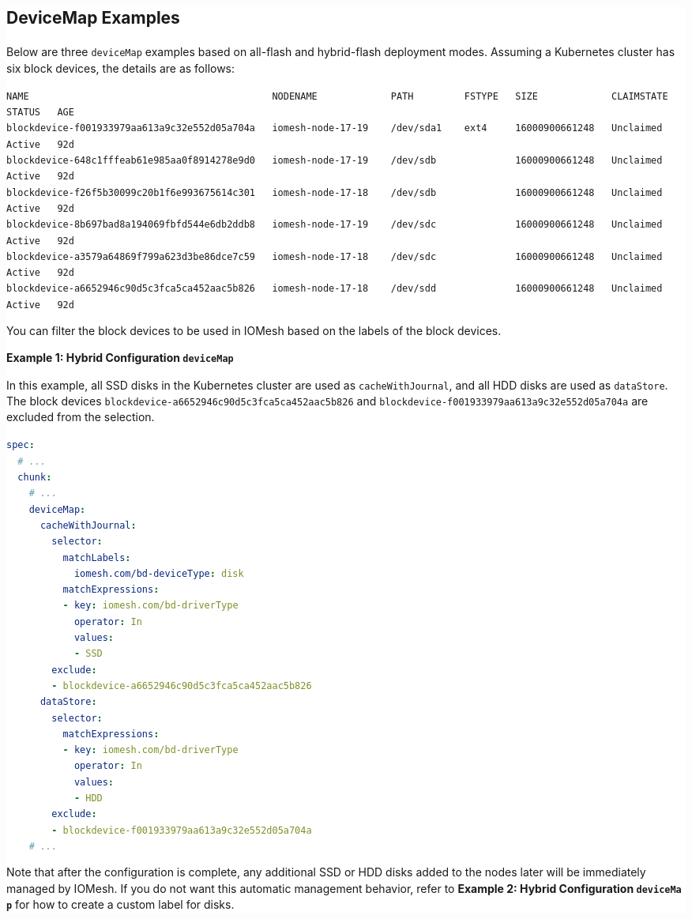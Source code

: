 ## DeviceMap Examples

Below are three `deviceMap` examples based on all-flash and hybrid-flash deployment modes. Assuming a Kubernetes cluster has six block devices, the details are as follows:

```output
NAME                                           NODENAME             PATH         FSTYPE   SIZE             CLAIMSTATE   STATUS   AGE
blockdevice-f001933979aa613a9c32e552d05a704a   iomesh-node-17-19    /dev/sda1    ext4     16000900661248   Unclaimed    Active   92d
blockdevice-648c1fffeab61e985aa0f8914278e9d0   iomesh-node-17-19    /dev/sdb              16000900661248   Unclaimed    Active   92d
blockdevice-f26f5b30099c20b1f6e993675614c301   iomesh-node-17-18    /dev/sdb              16000900661248   Unclaimed    Active   92d
blockdevice-8b697bad8a194069fbfd544e6db2ddb8   iomesh-node-17-19    /dev/sdc              16000900661248   Unclaimed    Active   92d
blockdevice-a3579a64869f799a623d3be86dce7c59   iomesh-node-17-18    /dev/sdc              16000900661248   Unclaimed    Active   92d
blockdevice-a6652946c90d5c3fca5ca452aac5b826   iomesh-node-17-18    /dev/sdd              16000900661248   Unclaimed    Active   92d
```

You can filter the block devices to be used in IOMesh based on the labels of the block devices.

**Example 1: Hybrid Configuration `deviceMap`**

In this example, all SSD disks in the Kubernetes cluster are used as `cacheWithJournal`, and all HDD disks are used as `dataStore`. The block devices `blockdevice-a6652946c90d5c3fca5ca452aac5b826` and `blockdevice-f001933979aa613a9c32e552d05a704a` are excluded from the selection.

```yaml
spec:
  # ...
  chunk:
    # ...
    deviceMap:
      cacheWithJournal:
        selector:
          matchLabels:
            iomesh.com/bd-deviceType: disk
          matchExpressions:
          - key: iomesh.com/bd-driverType
            operator: In
            values:
            - SSD
        exclude:
        - blockdevice-a6652946c90d5c3fca5ca452aac5b826
      dataStore:
        selector:
          matchExpressions:
          - key: iomesh.com/bd-driverType
            operator: In
            values:
            - HDD
        exclude:
        - blockdevice-f001933979aa613a9c32e552d05a704a 
    # ...
```
Note that after the configuration is complete, any additional SSD or HDD disks added to the nodes later will be immediately managed by IOMesh. If you do not want this automatic management behavior, refer to **Example 2: Hybrid Configuration `deviceMap`** for how to create a custom label for disks.
